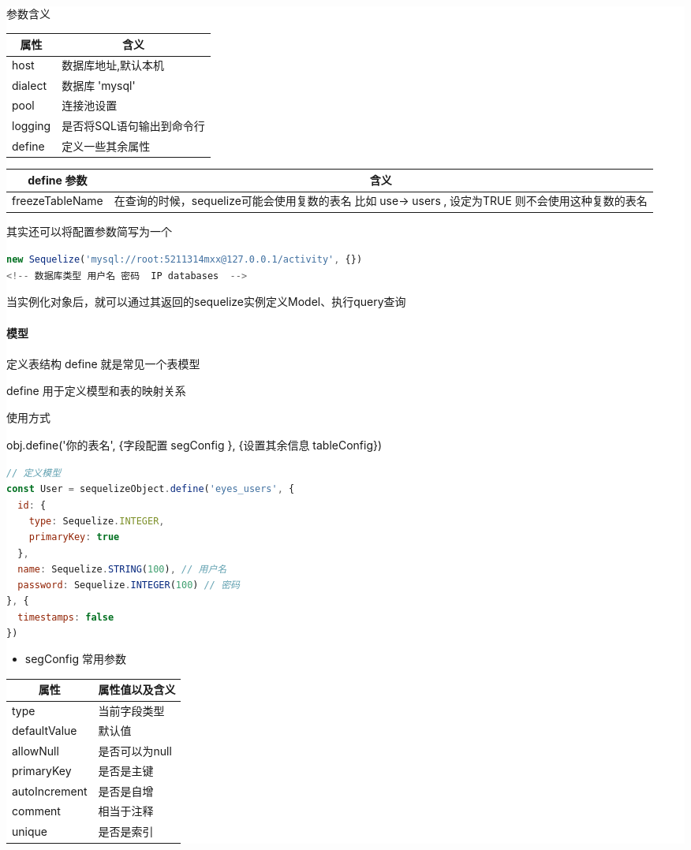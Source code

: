 参数含义

| 属性 | 含义 |
| ------ |  ----- |
| host | 数据库地址,默认本机 |
| dialect | 数据库 'mysql'|'mariadb'|'sqlite'|'postgres'|'mssql' |
| pool | 连接池设置 |
| logging | 是否将SQL语句输出到命令行 |
| define | 定义一些其余属性 |

| define 参数 | 含义 |
| ------ |  ----- |
| freezeTableName | 在查询的时候，sequelize可能会使用复数的表名 比如 use-> users , 设定为TRUE 则不会使用这种复数的表名 |


其实还可以将配置参数简写为一个

```js
new Sequelize('mysql://root:5211314mxx@127.0.0.1/activity', {})
<!-- 数据库类型 用户名 密码  IP databases  -->
```

当实例化对象后，就可以通过其返回的sequelize实例定义Model、执行query查询


#### 模型

定义表结构  define 就是常见一个表模型

define 用于定义模型和表的映射关系

使用方式

obj.define('你的表名', {字段配置 segConfig }, {设置其余信息 tableConfig})

```js
// 定义模型
const User = sequelizeObject.define('eyes_users', {
  id: {
    type: Sequelize.INTEGER,
    primaryKey: true
  },
  name: Sequelize.STRING(100), // 用户名
  password: Sequelize.INTEGER(100) // 密码
}, {
  timestamps: false
})
```

* segConfig 常用参数

| 属性 | 属性值以及含义 |
| ----- | ------ |
| type | 当前字段类型 |
| defaultValue | 默认值 |
| allowNull | 是否可以为null  |
| primaryKey  | 是否是主键  |
| autoIncrement | 是否是自增 |
| comment | 相当于注释 |
| unique | 是否是索引  |
